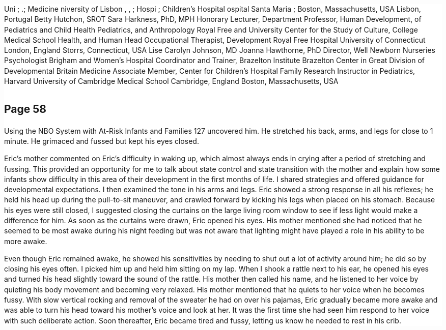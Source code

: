 Uni ; .; Medicine
niversity of Lisbon , , ;
Hospi ; Children’s Hospital
ospital Santa Maria
; Boston, Massachusetts, USA
Lisbon, Portugal
Betty Hutchon, SROT
Sara Harkness, PhD, MPH Honorary Lecturer, Department
Professor, Human Development, of Pediatrics and Child Health
Pediatrics, and Anthropology Royal Free and University
Center for the Study of Culture, College Medical School
Health, and Human Head Occupational Therapist,
Development Royal Free Hospital
University of Connecticut London, England
Storrs, Connecticut, USA
Lise Carolyn Johnson, MD
Joanna Hawthorne, PhD Director, Well Newborn Nurseries
Psychologist Brigham and Women’s Hospital
Coordinator and Trainer, Brazelton Institute
Brazelton Center in Great Division of Developmental
Britain Medicine
Associate Member, Center for Children’s Hospital
Family Research Instructor in Pediatrics, Harvard
University of Cambridge Medical School
Cambridge, England Boston, Massachusetts, USA

## Page 58

Using the NBO System with At-Risk Infants and Families 127
uncovered him. He stretched his back, arms, and legs for close to 1
minute. He grimaced and fussed but kept his eyes closed.

Eric’s mother commented on Eric’s difficulty in waking up, which
almost always ends in crying after a period of stretching and fussing.
This provided an opportunity for me to talk about state control and state
transition with the mother and explain how some infants show difficulty in this area of their development in the first months of life. I shared
strategies and offered guidance for developmental expectations. I then
examined the tone in his arms and legs. Eric showed a strong response
in all his reflexes; he held his head up during the pull-to-sit maneuver,
and crawled forward by kicking his legs when placed on his stomach.
Because his eyes were still closed, I suggested closing the curtains on the
large living room window to see if less light would make a difference for
him. As soon as the curtains were drawn, Eric opened his eyes. His
mother mentioned she had noticed that he seemed to be most awake
during his night feeding but was not aware that lighting might have
played a role in his ability to be more awake.

Even though Eric remained awake, he showed his sensitivities by
needing to shut out a lot of activity around him; he did so by closing his
eyes often. I picked him up and held him sitting on my lap. When
I shook a rattle next to his ear, he opened his eyes and turned his head
slightly toward the sound of the rattle. His mother then called his name,
and he listened to her voice by quieting his body movement and
becoming very relaxed. His mother mentioned that he quiets to her
voice when he becomes fussy. With slow vertical rocking and removal of
the sweater he had on over his pajamas, Eric gradually became more
awake and was able to turn his head toward his mother’s voice and look
at her. It was the first time she had seen him respond to her voice with
such deliberate action. Soon thereafter, Eric became tired and fussy, letting us know he needed to rest in his crib.
